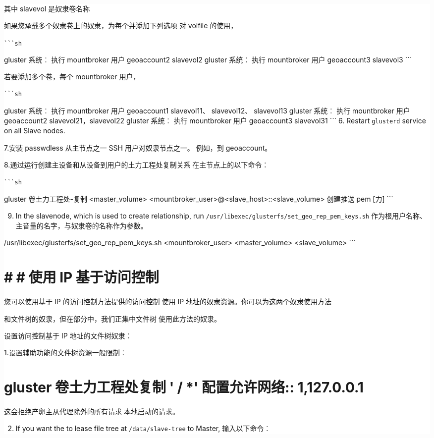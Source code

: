 其中 slavevol 是奴隶卷名称

如果您承载多个奴隶卷上的奴隶，为每个并添加下列选项
对 volfile 的使用，

    ```sh
gluster 系统︰ 执行 mountbroker 用户 geoaccount2 slavevol2
gluster 系统︰ 执行 mountbroker 用户 geoaccount3 slavevol3
    ```

若要添加多个卷，每个 mountbroker 用户，

    ```sh
gluster 系统︰ 执行 mountbroker 用户 geoaccount1 slavevol11、 slavevol12、 slavevol13
gluster 系统︰ 执行 mountbroker 用户 geoaccount2 slavevol21，slavevol22
gluster 系统︰ 执行 mountbroker 用户 geoaccount3 slavevol31
    ```
6.  Restart `glusterd` service on all Slave nodes.

7.安装 passwdless 从主节点之一 SSH 用户对奴隶节点之一。
例如，到 geoaccount。

8.通过运行创建主设备和从设备到用户的土力工程处复制关系
在主节点上的以下命令︰

    ```sh
gluster 卷土力工程处-复制 <master_volume> <mountbroker_user>@<slave_host>::<slave_volume>
创建推送 pem [力]
    ```

9.  In the slavenode, which is used to create relationship, run `/usr/libexec/glusterfs/set_geo_rep_pem_keys.sh`
作为根用户名称、 主音量的名字，与奴隶卷的名称作为参数。

    ```sh
/usr/libexec/glusterfs/set_geo_rep_pem_keys.sh <mountbroker_user> <master_volume> <slave_volume>
    ```

# # # 使用 IP 基于访问控制

您可以使用基于 IP 的访问控制方法提供的访问控制
使用 IP 地址的奴隶资源。你可以为这两个奴隶使用方法

和文件树的奴隶，但在部分中，我们正集中文件树
使用此方法的奴隶。

设置访问控制基于 IP 地址的文件树奴隶︰

1.设置辅助功能的文件树资源一般限制︰

# gluster 卷土力工程处复制 ' / *' 配置允许网络:: 1,127.0.0.1

这会拒绝产卵主从代理除外的所有请求
本地启动的请求。

2.  If you want the to lease file tree at `/data/slave-tree` to Master,
输入以下命令︰
